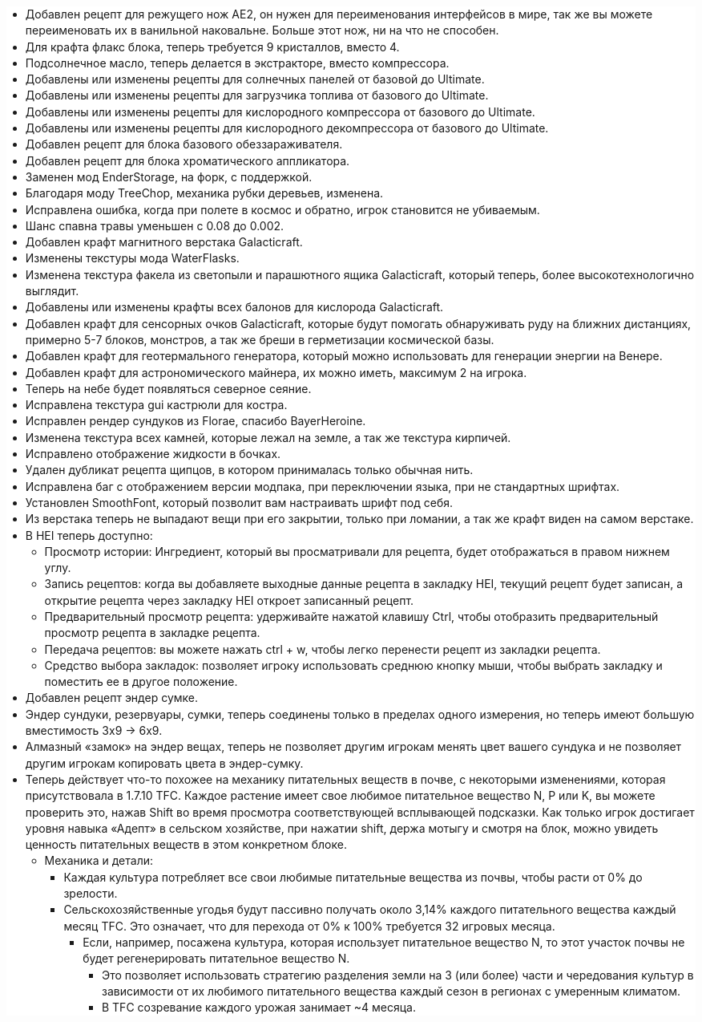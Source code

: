 - Добавлен рецепт для режущего нож AE2, он нужен для переименования интерфейсов в мире, так же вы можете переименовать их в ванильной наковальне. Больше этот нож, ни на что не способен.
- Для крафта флакс блока, теперь требуется 9 кристаллов, вместо 4.
- Подсолнечное масло, теперь делается в экстракторе, вместо компрессора.
- Добавлены или изменены рецепты для солнечных панелей от базовой до Ultimate.
- Добавлены или изменены рецепты для загрузчика топлива от базового до Ultimate.
- Добавлены или изменены рецепты для кислородного компрессора от базового до Ultimate.
- Добавлены или изменены рецепты для кислородного декомпрессора от базового до Ultimate.
- Добавлен рецепт для блока базового обеззараживателя.
- Добавлен рецепт для блока хроматического аппликатора.
- Заменен мод EnderStorage, на форк, с поддержкой.
- Благодаря моду TreeChop, механика рубки деревьев, изменена.
- Исправлена ошибка, когда при полете в космос и обратно, игрок становится не убиваемым.
- Шанс спавна травы уменьшен с 0.08 до 0.002.
- Добавлен крафт магнитного верстака Galacticraft.
- Изменены текстуры мода WaterFlasks.
- Изменена текстура факела из светопыли и парашютного ящика Galacticraft, который теперь, более высокотехнологично выглядит.
- Добавлены или изменены крафты всех балонов для кислорода Galacticraft.
- Добавлен крафт для сенсорных очков Galacticraft, которые будут помогать обнаруживать руду на ближних дистанциях, примерно 5-7 блоков, монстров, а так же бреши в герметизации космической базы.
- Добавлен крафт для геотермального генератора, который можно использовать для генерации энергии на Венере.
- Добавлен крафт для астрономического майнера, их можно иметь, максимум 2 на игрока.
- Теперь на небе будет появляться северное сеяние.
- Исправлена текстура gui кастрюли для костра.
- Исправлен рендер сундуков из Florae, спасибо BayerHeroine.
- Изменена текстура всех камней, которые лежал на земле, а так же текстура кирпичей.
- Исправлено отображение жидкости в бочках.
- Удален дубликат рецепта щипцов, в котором принималась только обычная нить.
- Исправлена баг с отображением версии модпака, при переключении языка, при не стандартных шрифтах.
- Установлен SmoothFont, который позволит вам настраивать шрифт под себя.
- Из верстака теперь не выпадают вещи при его закрытии, только при ломании, а так же крафт виден на самом верстаке.
- В HEI теперь доступно:
  - Просмотр истории: Ингредиент, который вы просматривали для рецепта, будет отображаться в правом нижнем углу.
  - Запись рецептов: когда вы добавляете выходные данные рецепта в закладку HEI, текущий рецепт будет записан, а открытие рецепта через закладку HEI откроет записанный рецепт.
  - Предварительный просмотр рецепта: удерживайте нажатой клавишу Ctrl, чтобы отобразить предварительный просмотр рецепта в закладке рецепта.
  - Передача рецептов: вы можете нажать ctrl + w, чтобы легко перенести рецепт из закладки рецепта.
  - Средство выбора закладок: позволяет игроку использовать среднюю кнопку мыши, чтобы выбрать закладку и поместить ее в другое положение.
- Добавлен рецепт эндер сумке.
- Эндер сундуки, резервуары, сумки, теперь соединены только в пределах одного измерения, но теперь имеют большую вместимость 3x9 -> 6x9.
- Алмазный «замок» на эндер вещах, теперь не позволяет другим игрокам менять цвет вашего сундука и не позволяет другим игрокам копировать цвета в эндер-сумку.
- Теперь действует что-то похожее на механику питательных веществ в почве, с некоторыми изменениями, которая присутствовала в 1.7.10 TFC. Каждое растение имеет свое любимое питательное вещество N, P или K, вы можете проверить это, нажав Shift во время просмотра соответствующей всплывающей подсказки. Как только игрок достигает уровня навыка «Адепт» в сельском хозяйстве, при нажатии shift, держа мотыгу и смотря на блок, можно увидеть ценность питательных веществ в этом конкретном блоке.
  - Механика и детали:
    - Каждая культура потребляет все свои любимые питательные вещества из почвы, чтобы расти от 0% до зрелости.
    - Сельскохозяйственные угодья будут пассивно получать около 3,14% каждого питательного вещества каждый месяц TFC. Это означает, что для перехода от 0% к 100% требуется 32 игровых месяца.
      - Если, например, посажена культура, которая использует питательное вещество N, то этот участок почвы не будет регенерировать питательное вещество N.
        - Это позволяет использовать стратегию разделения земли на 3 (или более) части и чередования культур в зависимости от их любимого питательного вещества каждый сезон в регионах с умеренным климатом.
        - В TFC созревание каждого урожая занимает ~4 месяца.